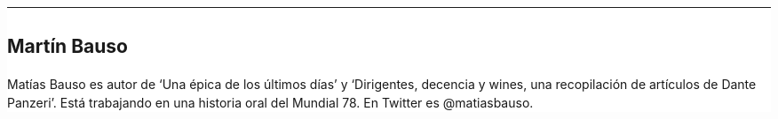  
 



---

 Martín Bauso
-------------

 Matías Bauso es autor de ‘Una épica de los últimos días’ y ‘Dirigentes, decencia y wines, una recopilación de artículos de Dante Panzeri’. Está trabajando en una historia oral del Mundial 78. En Twitter es @matiasbauso. 

